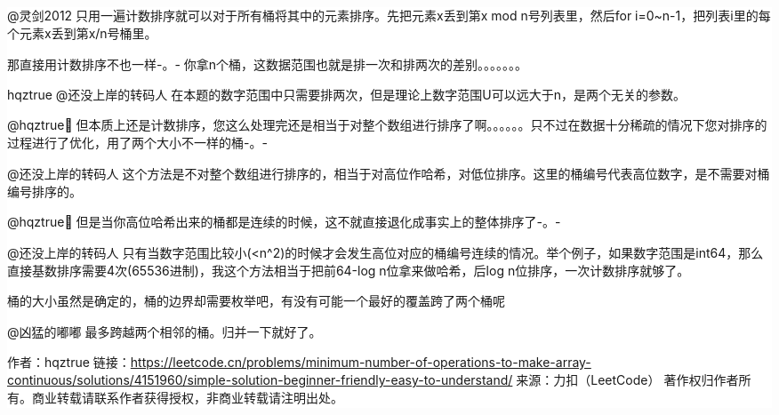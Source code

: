@灵剑2012 只用一遍计数排序就可以对于所有桶将其中的元素排序。先把元素x丢到第x mod n号列表里，然后for i=0~n-1，把列表i里的每个元素x丢到第x/n号桶里。

那直接用计数排序不也一样-。- 你拿n个桶，这数据范围也就是排一次和排两次的差别。。。。。。。

hqztrue
@还没上岸的转码人 在本题的数字范围中只需要排两次，但是理论上数字范围U可以远大于n，是两个无关的参数。

@hqztrue🐸 但本质上还是计数排序，您这么处理完还是相当于对整个数组进行排序了啊。。。。。。只不过在数据十分稀疏的情况下您对排序的过程进行了优化，用了两个大小不一样的桶-。-

@还没上岸的转码人 这个方法是不对整个数组进行排序的，相当于对高位作哈希，对低位排序。这里的桶编号代表高位数字，是不需要对桶编号排序的。

@hqztrue🐸 但是当你高位哈希出来的桶都是连续的时候，这不就直接退化成事实上的整体排序了-。-

@还没上岸的转码人 只有当数字范围比较小(<n^2)的时候才会发生高位对应的桶编号连续的情况。举个例子，如果数字范围是int64，那么直接基数排序需要4次(65536进制)，我这个方法相当于把前64-log n位拿来做哈希，后log n位排序，一次计数排序就够了。

桶的大小虽然是确定的，桶的边界却需要枚举吧，有没有可能一个最好的覆盖跨了两个桶呢

@凶猛的嘟嘟 最多跨越两个相邻的桶。归并一下就好了。


作者：hqztrue
链接：https://leetcode.cn/problems/minimum-number-of-operations-to-make-array-continuous/solutions/4151960/simple-solution-beginner-friendly-easy-to-understand/
来源：力扣（LeetCode）
著作权归作者所有。商业转载请联系作者获得授权，非商业转载请注明出处。
